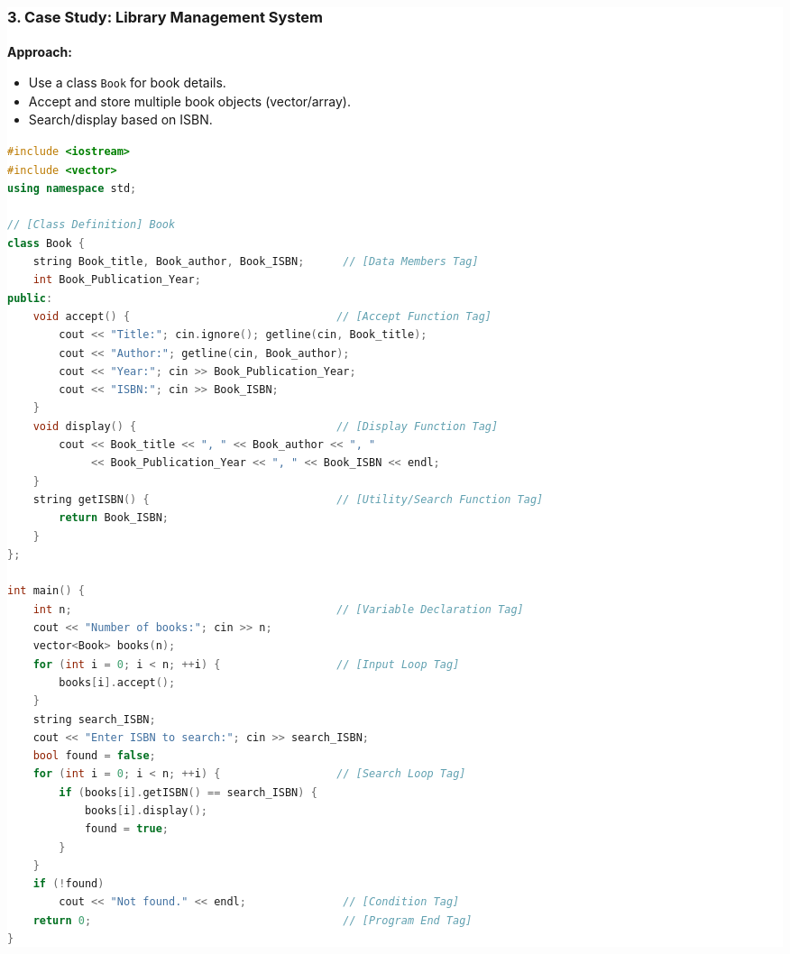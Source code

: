 ### 3. Case Study: Library Management System

**Approach:**

- Use a class `Book` for book details.
- Accept and store multiple book objects (vector/array).
- Search/display based on ISBN.

```cpp
#include <iostream>
#include <vector>
using namespace std;

// [Class Definition] Book
class Book {
    string Book_title, Book_author, Book_ISBN;      // [Data Members Tag]
    int Book_Publication_Year;
public:
    void accept() {                                // [Accept Function Tag]
        cout << "Title:"; cin.ignore(); getline(cin, Book_title);
        cout << "Author:"; getline(cin, Book_author);
        cout << "Year:"; cin >> Book_Publication_Year;
        cout << "ISBN:"; cin >> Book_ISBN;
    }
    void display() {                               // [Display Function Tag]
        cout << Book_title << ", " << Book_author << ", " 
             << Book_Publication_Year << ", " << Book_ISBN << endl;
    }
    string getISBN() {                             // [Utility/Search Function Tag]
        return Book_ISBN;
    }
};

int main() {
    int n;                                         // [Variable Declaration Tag]
    cout << "Number of books:"; cin >> n;
    vector<Book> books(n);
    for (int i = 0; i < n; ++i) {                  // [Input Loop Tag]
        books[i].accept();
    }
    string search_ISBN;
    cout << "Enter ISBN to search:"; cin >> search_ISBN;
    bool found = false;
    for (int i = 0; i < n; ++i) {                  // [Search Loop Tag]
        if (books[i].getISBN() == search_ISBN) {
            books[i].display();
            found = true;
        }
    }
    if (!found)
        cout << "Not found." << endl;               // [Condition Tag]
    return 0;                                       // [Program End Tag]
}
```


[^1_1]: AIML102-P-Pract-Exam-slip-1.pdf
[^3_1]: AIML102-P-Pract-Exam-slip-1.pdf
[^4_1]: AIML102-P-Pract-Exam-slip-1.pdf
[^5_1]: AIML102-P-Pract-Exam-slip-1.pdf
[^6_1]: AIML102-P-Pract-Exam-slip-1.pdf
[^8_1]: AIML102-P-Pract-Exam-slip-1.pdf
[^9_1]: AIML102-P-Pract-Exam-slip-1.pdf
[^11_1]: AIML102-P-Pract-Exam-slip-1.pdf
[^13_1]: AIML102-P-Pract-Exam-slip-1.pdf
[^14_1]: AIML102-P-Pract-Exam-slip-1.pdf
[^15_1]: AIML102-P-Pract-Exam-slip-1.pdf
[^16_1]: AIML102-P-Pract-Exam-slip-1.pdf
[^19_1]: AIML102-P-Pract-Exam-slip-1.pdf
[^30_1]: AIML102-P-Pract-Exam-slip-1.pdf
[^32_1]: AIML102-P-Pract-Exam-slip-1.pdf
[^33_1]: AIML102-P-Pract-Exam-slip-1.pdf